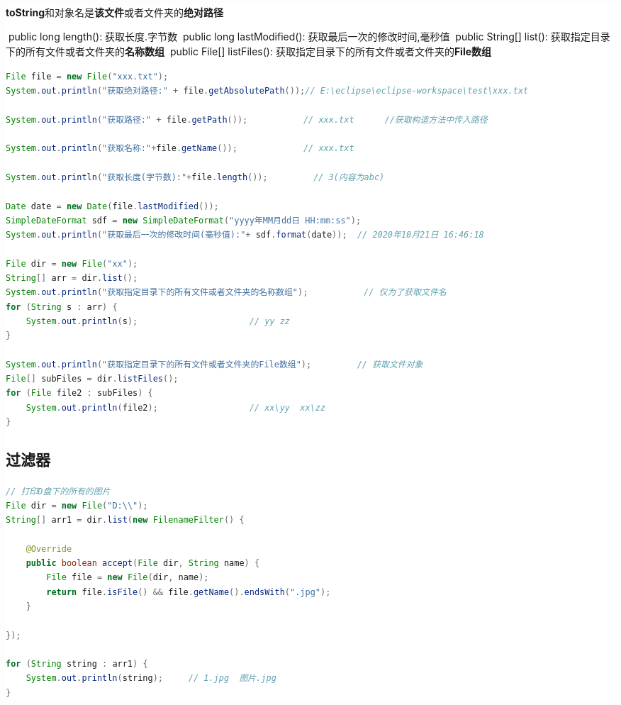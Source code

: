 ​										**toString**和对象名是**该文件**或者文件夹的**绝对路径**

​						public long length():							     获取长度.字节数
​						public long lastModified():				  	获取最后一次的修改时间,毫秒值
​						public String[] list():								  获取指定目录下的所有文件或者文件夹的**名称数组**
​						public File[] listFiles():							   获取指定目录下的所有文件或者文件夹的**File数组**

```java
File file = new File("xxx.txt");
System.out.println("获取绝对路径:" + file.getAbsolutePath());// E:\eclipse\eclipse-workspace\test\xxx.txt

System.out.println("获取路径:" + file.getPath());			// xxx.txt		//获取构造方法中传入路径

System.out.println("获取名称:"+file.getName());				// xxx.txt

System.out.println("获取长度(字节数):"+file.length());			// 3(内容为abc)

Date date = new Date(file.lastModified());
SimpleDateFormat sdf = new SimpleDateFormat("yyyy年MM月dd日 HH:mm:ss");
System.out.println("获取最后一次的修改时间(毫秒值):"+ sdf.format(date));	// 2020年10月21日 16:46:18

File dir = new File("xx");
String[] arr = dir.list();
System.out.println("获取指定目录下的所有文件或者文件夹的名称数组");			// 仅为了获取文件名
for (String s : arr) {
    System.out.println(s);						// yy zz
}

System.out.println("获取指定目录下的所有文件或者文件夹的File数组");			// 获取文件对象
File[] subFiles = dir.listFiles();
for (File file2 : subFiles) {
    System.out.println(file2);					// xx\yy  xx\zz
}
```



## 过滤器

```java
// 打印D盘下的所有的图片
File dir = new File("D:\\");
String[] arr1 = dir.list(new FilenameFilter() {

    @Override
    public boolean accept(File dir, String name) {
        File file = new File(dir, name);
        return file.isFile() && file.getName().endsWith(".jpg");
    }

});

for (String string : arr1) {
    System.out.println(string);		// 1.jpg  图片.jpg
}
```
